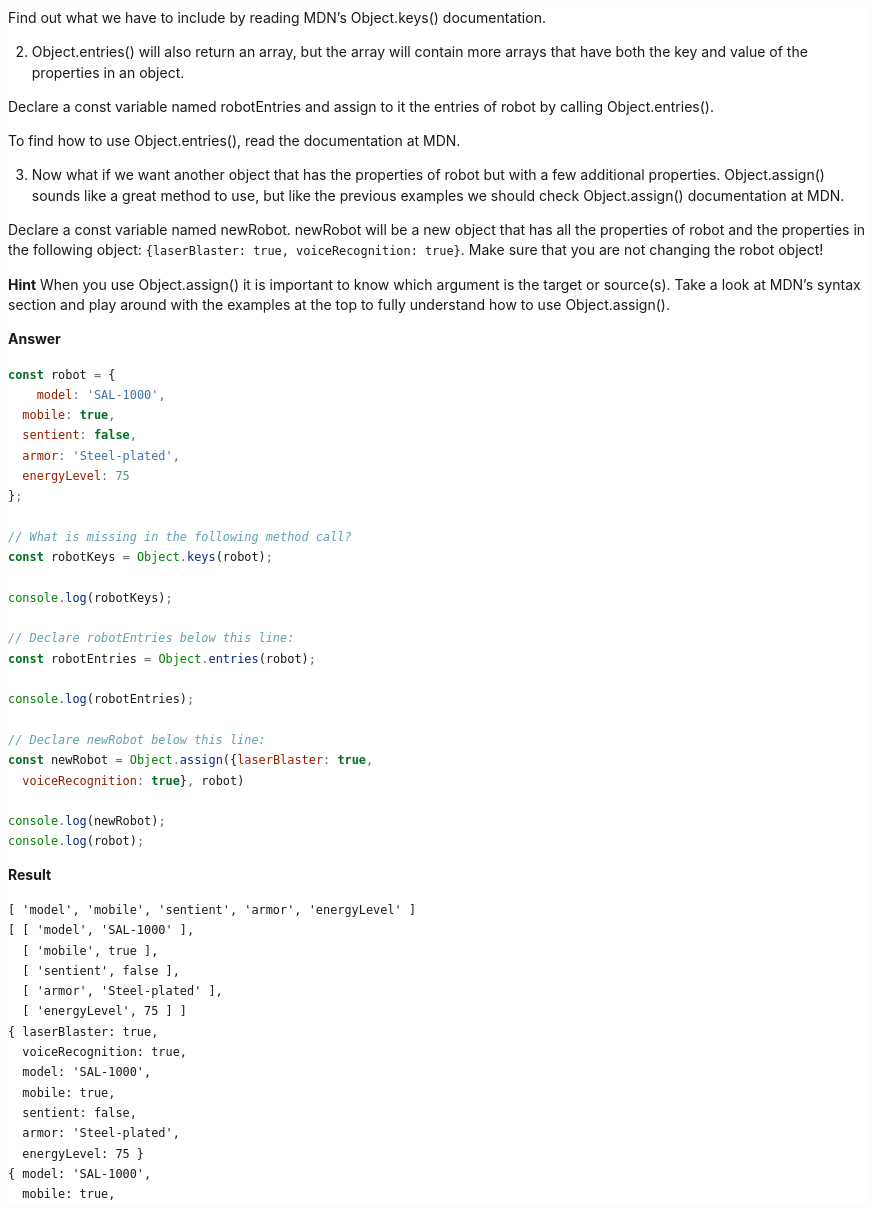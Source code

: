Find out what we have to include by reading MDN’s Object.keys() documentation.

2. Object.entries() will also return an array, but the array will contain more arrays that have both the key and value of the properties in an object.

Declare a const variable named robotEntries and assign to it the entries of robot by calling Object.entries().

To find how to use Object.entries(), read the documentation at MDN.

3. Now what if we want another object that has the properties of robot but with a few additional properties. Object.assign() sounds like a great method to use, but like the previous examples we should check Object.assign() documentation at MDN.

Declare a const variable named newRobot. newRobot will be a new object that has all the properties of robot and the properties in the following object: `{laserBlaster: true, voiceRecognition: true}`. Make sure that you are not changing the robot object!

**Hint**
When you use Object.assign() it is important to know which argument is the target or source(s). Take a look at MDN’s syntax section and play around with the examples at the top to fully understand how to use Object.assign().

**Answer**
```js
const robot = {
	model: 'SAL-1000',
  mobile: true,
  sentient: false,
  armor: 'Steel-plated',
  energyLevel: 75
};

// What is missing in the following method call?
const robotKeys = Object.keys(robot);

console.log(robotKeys);

// Declare robotEntries below this line:
const robotEntries = Object.entries(robot);

console.log(robotEntries);

// Declare newRobot below this line:
const newRobot = Object.assign({laserBlaster: true,
  voiceRecognition: true}, robot)

console.log(newRobot);
console.log(robot);
```

**Result**
```
[ 'model', 'mobile', 'sentient', 'armor', 'energyLevel' ]
[ [ 'model', 'SAL-1000' ],
  [ 'mobile', true ],
  [ 'sentient', false ],
  [ 'armor', 'Steel-plated' ],
  [ 'energyLevel', 75 ] ]
{ laserBlaster: true,
  voiceRecognition: true,
  model: 'SAL-1000',
  mobile: true,
  sentient: false,
  armor: 'Steel-plated',
  energyLevel: 75 }
{ model: 'SAL-1000',
  mobile: true,
```